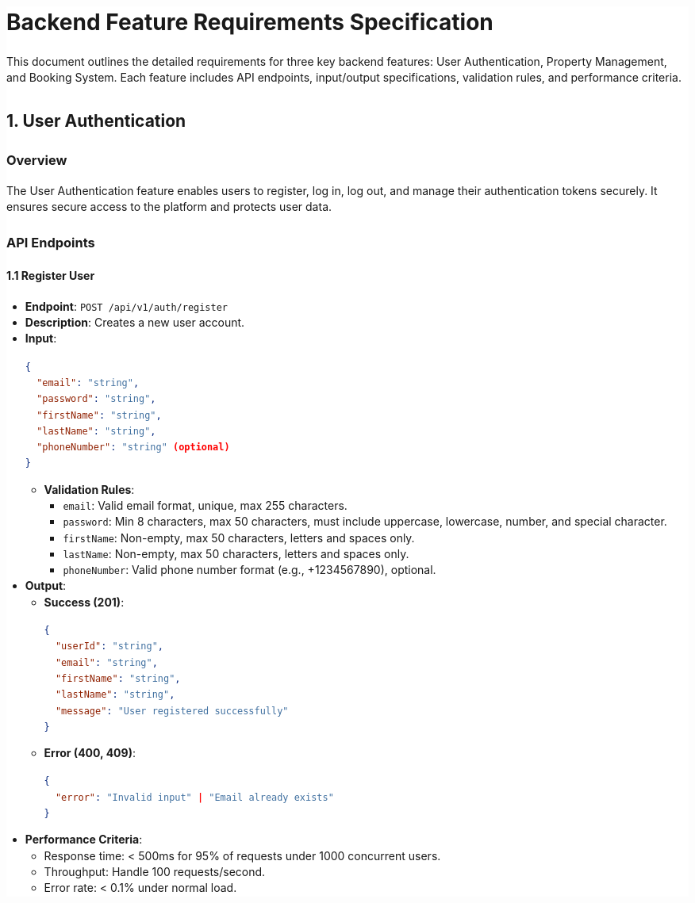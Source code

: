 # Backend Feature Requirements Specification

This document outlines the detailed requirements for three key backend features: User Authentication, Property Management, and Booking System.
Each feature includes API endpoints, input/output specifications, validation rules, and performance criteria.

## 1. User Authentication

### Overview
The User Authentication feature enables users to register, log in, log out, and manage their authentication tokens securely. It ensures secure access to the platform and protects user data.

### API Endpoints

#### 1.1 Register User
- **Endpoint**: `POST /api/v1/auth/register`
- **Description**: Creates a new user account.
- **Input**:
  ```json
  {
    "email": "string",
    "password": "string",
    "firstName": "string",
    "lastName": "string",
    "phoneNumber": "string" (optional)
  }
  ```
  - **Validation Rules**:
    - `email`: Valid email format, unique, max 255 characters.
    - `password`: Min 8 characters, max 50 characters, must include uppercase, lowercase, number, and special character.
    - `firstName`: Non-empty, max 50 characters, letters and spaces only.
    - `lastName`: Non-empty, max 50 characters, letters and spaces only.
    - `phoneNumber`: Valid phone number format (e.g., +1234567890), optional.
- **Output**:
  - **Success (201)**:
    ```json
    {
      "userId": "string",
      "email": "string",
      "firstName": "string",
      "lastName": "string",
      "message": "User registered successfully"
    }
    ```
  - **Error (400, 409)**:
    ```json
    {
      "error": "Invalid input" | "Email already exists"
    }
    ```
- **Performance Criteria**:
  - Response time: < 500ms for 95% of requests under 1000 concurrent users.
  - Throughput: Handle 100 requests/second.
  - Error rate: < 0.1% under normal load.
